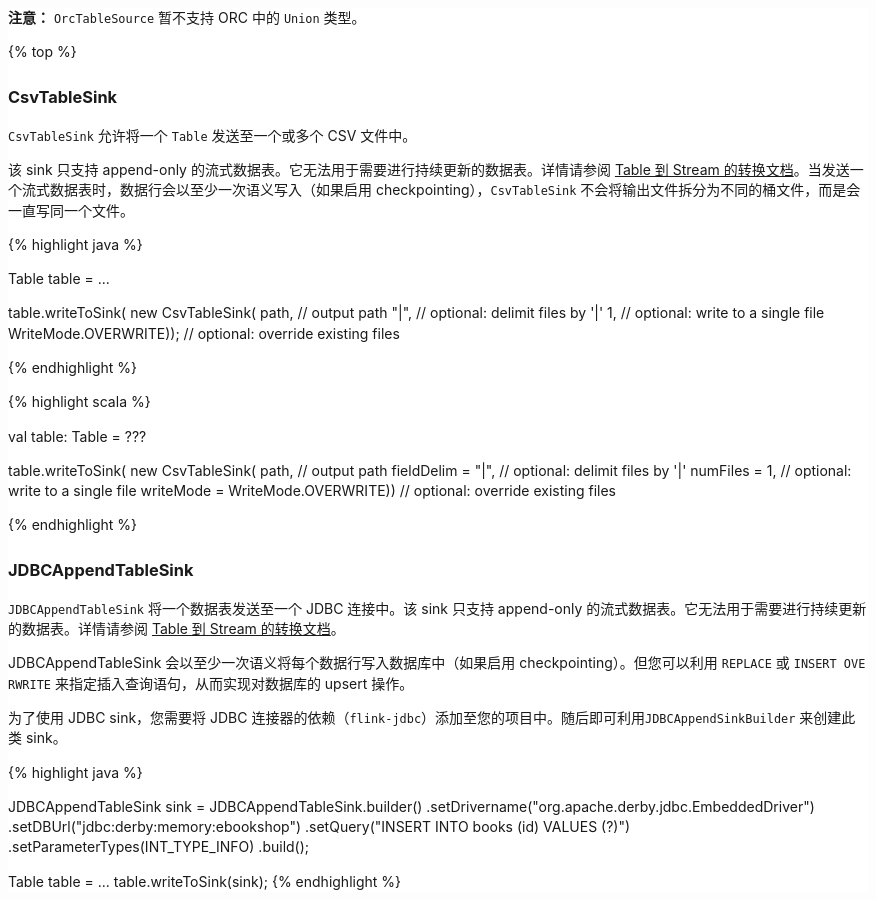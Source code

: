 **注意：** `OrcTableSource` 暂不支持 ORC 中的 `Union` 类型。

{% top %}

### CsvTableSink

`CsvTableSink` 允许将一个 `Table` 发送至一个或多个 CSV 文件中。

该 sink 只支持 append-only 的流式数据表。它无法用于需要进行持续更新的数据表。详情请参阅 [Table 到 Stream 的转换文档](./streaming.html#table-to-stream-conversion)。当发送一个流式数据表时，数据行会以至少一次语义写入（如果启用 checkpointing），`CsvTableSink` 不会将输出文件拆分为不同的桶文件，而是会一直写同一个文件。

<div class="codetabs" markdown="1">
<div data-lang="java" markdown="1">
{% highlight java %}

Table table = ...

table.writeToSink(
  new CsvTableSink(
    path,                  // output path 
    "|",                   // optional: delimit files by '|'
    1,                     // optional: write to a single file
    WriteMode.OVERWRITE)); // optional: override existing files

{% endhighlight %}
</div>

<div data-lang="scala" markdown="1">
{% highlight scala %}

val table: Table = ???

table.writeToSink(
  new CsvTableSink(
    path,                             // output path 
    fieldDelim = "|",                 // optional: delimit files by '|'
    numFiles = 1,                     // optional: write to a single file
    writeMode = WriteMode.OVERWRITE)) // optional: override existing files

{% endhighlight %}
</div>
</div>

### JDBCAppendTableSink

`JDBCAppendTableSink` 将一个数据表发送至一个 JDBC 连接中。该 sink 只支持 append-only 的流式数据表。它无法用于需要进行持续更新的数据表。详情请参阅 [Table 到 Stream 的转换文档](./streaming.html#table-to-stream-conversion)。

JDBCAppendTableSink 会以至少一次语义将每个数据行写入数据库中（如果启用 checkpointing）。但您可以利用 `REPLACE` 或 `INSERT OVERWRITE` 来指定插入查询语句，从而实现对数据库的 upsert 操作。

为了使用 JDBC sink，您需要将 JDBC 连接器的依赖（`flink-jdbc`）添加至您的项目中。随后即可利用`JDBCAppendSinkBuilder` 来创建此类 sink。

<div class="codetabs" markdown="1">
<div data-lang="java" markdown="1">
{% highlight java %}

JDBCAppendTableSink sink = JDBCAppendTableSink.builder()
  .setDrivername("org.apache.derby.jdbc.EmbeddedDriver")
  .setDBUrl("jdbc:derby:memory:ebookshop")
  .setQuery("INSERT INTO books (id) VALUES (?)")
  .setParameterTypes(INT_TYPE_INFO)
  .build();

Table table = ...
table.writeToSink(sink);
{% endhighlight %}
</div>
